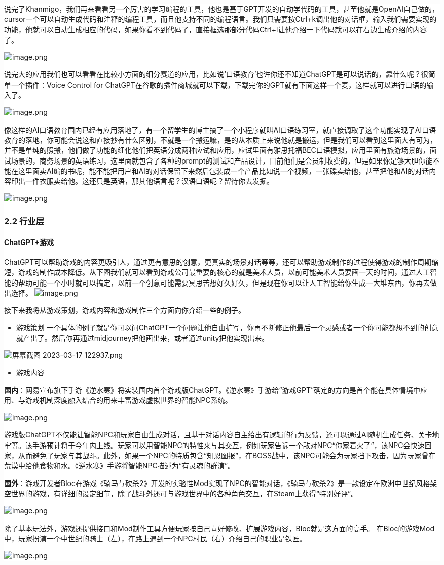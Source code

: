 说完了Khanmigo，我们再来看看另一个厉害的学习编程的工具，他也是基于GPT开发的自动学代码的工具，甚至他就是OpenAI自己做的，cursor一个可以自动生成代码和注释的编程工具，而且他支持不同的编程语言。我们只需要按Ctrl+k调出他的对话框，输入我们需要实现的功能，他就可以自动生成相应的代码，如果你看不到代码了，直接框选那部分代码Ctrl+l让他介绍一下代码就可以在右边生成介绍的内容了。

![image.png](https://p3-juejin.byteimg.com/tos-cn-i-k3u1fbpfcp/f422ef4b9d7545768f87a77de9be5127~tplv-k3u1fbpfcp-watermark.image?)

说完大的应用我们也可以看看在比较小方面的细分赛道的应用，比如说‘口语教育’也许你还不知道ChatGPT是可以说话的，靠什么呢？很简单一个插件：Voice Control for ChatGPT在谷歌的插件商城就可以下载，下载完你的GPT就有下面这样一个麦，这样就可以进行口语的输入了。

![image.png](https://p9-juejin.byteimg.com/tos-cn-i-k3u1fbpfcp/9861b7cace3347cf8718ae327648a563~tplv-k3u1fbpfcp-watermark.image?)

像这样的AI口语教育国内已经有应用落地了，有一个留学生的博主搞了一个小程序就叫AI口语练习室，就直接调取了这个功能实现了AI口语教育的落地，你可能会说这和直接抄有什么区别，不就是一个搬运嘛，是的从本质上来说他就是搬运，但是我们可以看到这里面大有可为，并不是单纯的照搬，他们做了功能的细化他们把英语分成两种应试和应用，应试里面有雅思托福BEC口语模拟，应用里面有旅游场景的，面试场景的，商务场景的英语练习，这里面就包含了各种的prompt的测试和产品设计，目前他们是会员制收费的，但是如果你足够大胆你能不能在这里面卖AI编的书呢，能不能把用户和AI的对话保留下来然后包装成一个产品比如说一个视频，一张碟卖给他，甚至把他和AI的对话内容印出一件衣服卖给他。这还只是英语，那其他语言呢？汉语口语呢？留待你去发掘。

![image.png](https://p3-juejin.byteimg.com/tos-cn-i-k3u1fbpfcp/a4b3d8627ad0462aade2dc89141fae7c~tplv-k3u1fbpfcp-watermark.image?)

### 2.2 行业层

#### ChatGPT+游戏

ChatGPT可以帮助游戏的内容更吸引人，通过更有意思的创意，更真实的场景对话等等，还可以帮助游戏制作的过程使得游戏的制作周期缩短，游戏的制作成本降低。从下图我们就可以看到游戏公司最重要的核心的就是美术人员，以前可能美术人员要画一天的时间，通过人工智能的帮助可能一个小时就可以搞定，以前一个创意可能需要冥思苦想好久好久，但是现在你可以让人工智能给你生成一大堆东西，你再去做出选择。
![image.png](https://p9-juejin.byteimg.com/tos-cn-i-k3u1fbpfcp/d1d9201f51244756ae6fa1b0bf438f04~tplv-k3u1fbpfcp-watermark.image?)

接下来我将从游戏策划，游戏内容和游戏制作三个方面向你介绍一些的例子。
- 游戏策划
一个具体的例子就是你可以问ChatGPT一个问题让他自由扩写，你再不断修正他最后一个灵感或者一个你可能都想不到的创意就产出了。然后你再通过midjourney把他画出来，或者通过unity把他实现出来。

![屏幕截图 2023-03-17 122937.png](https://p3-juejin.byteimg.com/tos-cn-i-k3u1fbpfcp/93418d61f6724a059ae3e71a7eaffcf7~tplv-k3u1fbpfcp-watermark.image?)

- 游戏内容

**国内**：网易宣布旗下手游《逆水寒》将实装国内首个游戏版ChatGPT。《逆水寒》手游给“游戏GPT”确定的方向是首个能在具体情境中应用、与游戏机制深度融入结合的用来丰富游戏虚拟世界的智能NPC系统。

![image.png](https://p3-juejin.byteimg.com/tos-cn-i-k3u1fbpfcp/4b2319ddf3504970bd3fb7ef47bdbbab~tplv-k3u1fbpfcp-watermark.image?)


游戏版ChatGPT不仅能让智能NPC和玩家自由生成对话，且基于对话内容自主给出有逻辑的行为反馈，还可以通过AI随机生成任务、关卡地牢等。该手游预计将于今年内上线。玩家可以用智能NPC的特性来与其交互，例如玩家告诉一个敌对NPC“你家着火了”，该NPC会快速回家，从而避免了玩家与其战斗。此外，如果一个NPC的特质包含“知恩图报”，在BOSS战中，该NPC可能会为玩家挡下攻击，因为玩家曾在荒漠中给他食物和水。《逆水寒》手游将智能NPC描述为“有灵魂的群演”。

**国外**：游戏开发者Bloc在游戏《骑马与砍杀2》开发的实验性Mod实现了NPC的智能对话，《骑马与砍杀2》是一款设定在欧洲中世纪风格架空世界的游戏，有详细的设定细节，除了战斗外还可与游戏世界中的各种角色交互，在Steam上获得“特别好评”。

![image.png](https://p3-juejin.byteimg.com/tos-cn-i-k3u1fbpfcp/a15463f3e3b646839d8c72c23ae7d1b0~tplv-k3u1fbpfcp-watermark.image?)

除了基本玩法外，游戏还提供接口和Mod制作工具方便玩家按自己喜好修改、扩展游戏内容，Bloc就是这方面的高手。
在Bloc的游戏Mod中，玩家扮演一个中世纪的骑士（左），在路上遇到一个NPC村民（右）介绍自己的职业是铁匠。

![image.png](https://p9-juejin.byteimg.com/tos-cn-i-k3u1fbpfcp/c50508ec1d1e4bca9fbb273721ae73ac~tplv-k3u1fbpfcp-watermark.image?)
